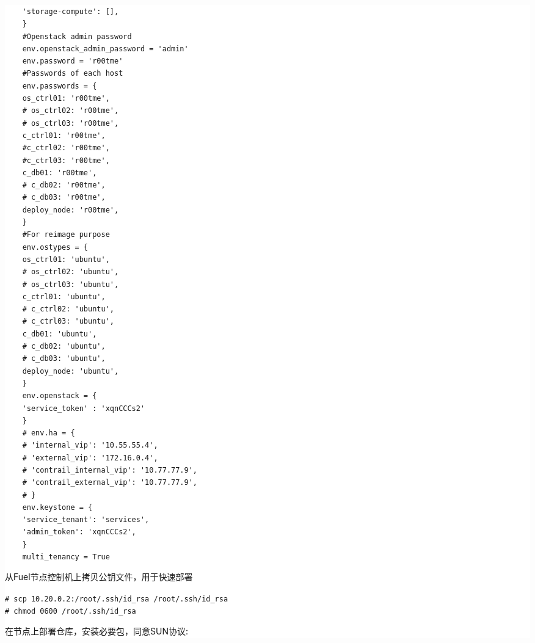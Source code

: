 ```
    'storage-compute': [],
    }
    #Openstack admin password
    env.openstack_admin_password = 'admin'
    env.password = 'r00tme'
    #Passwords of each host
    env.passwords = {
    os_ctrl01: 'r00tme',
    # os_ctrl02: 'r00tme',
    # os_ctrl03: 'r00tme',
    c_ctrl01: 'r00tme',
    #c_ctrl02: 'r00tme',
    #c_ctrl03: 'r00tme',
    c_db01: 'r00tme',
    # c_db02: 'r00tme',
    # c_db03: 'r00tme',
    deploy_node: 'r00tme',
    }
    #For reimage purpose
    env.ostypes = {
    os_ctrl01: 'ubuntu',
    # os_ctrl02: 'ubuntu',
    # os_ctrl03: 'ubuntu',
    c_ctrl01: 'ubuntu',
    # c_ctrl02: 'ubuntu',
    # c_ctrl03: 'ubuntu',
    c_db01: 'ubuntu',
    # c_db02: 'ubuntu',
    # c_db03: 'ubuntu',
    deploy_node: 'ubuntu',
    }
    env.openstack = {
    'service_token' : 'xqnCCCs2'
    }
    # env.ha = {
    # 'internal_vip': '10.55.55.4',
    # 'external_vip': '172.16.0.4',
    # 'contrail_internal_vip': '10.77.77.9',
    # 'contrail_external_vip': '10.77.77.9',
    # }
    env.keystone = {
    'service_tenant': 'services',
    'admin_token': 'xqnCCCs2',
    }
    multi_tenancy = True

```
从Fuel节点控制机上拷贝公钥文件，用于快速部署

```
# scp 10.20.0.2:/root/.ssh/id_rsa /root/.ssh/id_rsa
# chmod 0600 /root/.ssh/id_rsa

```
在节点上部署仓库，安装必要包，同意SUN协议:    
